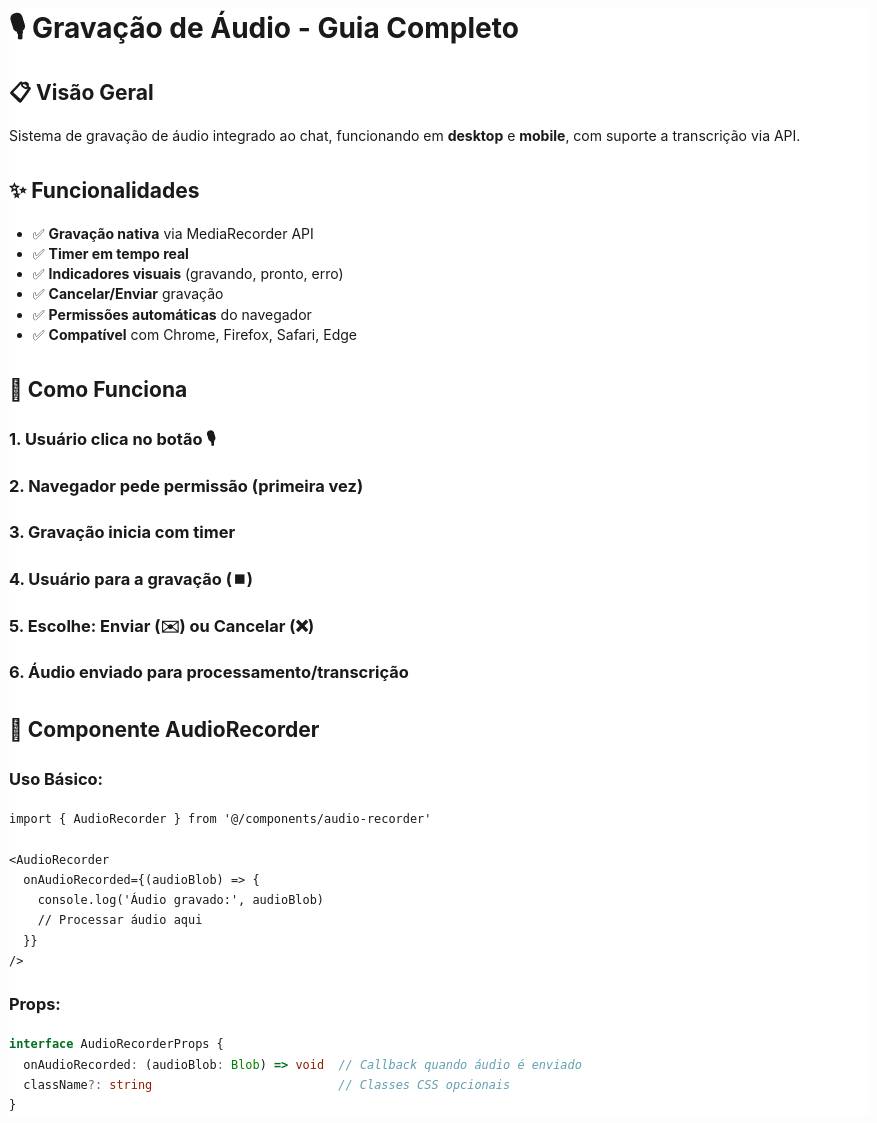 # 🎙️ Gravação de Áudio - Guia Completo

## 📋 Visão Geral

Sistema de gravação de áudio integrado ao chat, funcionando em **desktop** e **mobile**, com suporte a transcrição via API.

## ✨ Funcionalidades

- ✅ **Gravação nativa** via MediaRecorder API
- ✅ **Timer em tempo real**
- ✅ **Indicadores visuais** (gravando, pronto, erro)
- ✅ **Cancelar/Enviar** gravação
- ✅ **Permissões automáticas** do navegador
- ✅ **Compatível** com Chrome, Firefox, Safari, Edge

## 🎯 Como Funciona

### 1. **Usuário clica no botão 🎙️**
### 2. **Navegador pede permissão** (primeira vez)
### 3. **Gravação inicia** com timer
### 4. **Usuário para** a gravação (⏹️)
### 5. **Escolhe:** Enviar (✉️) ou Cancelar (❌)
### 6. **Áudio enviado** para processamento/transcrição

## 🔧 Componente AudioRecorder

### Uso Básico:
```tsx
import { AudioRecorder } from '@/components/audio-recorder'

<AudioRecorder 
  onAudioRecorded={(audioBlob) => {
    console.log('Áudio gravado:', audioBlob)
    // Processar áudio aqui
  }}
/>
```

### Props:
```typescript
interface AudioRecorderProps {
  onAudioRecorded: (audioBlob: Blob) => void  // Callback quando áudio é enviado
  className?: string                          // Classes CSS opcionais
}
```

